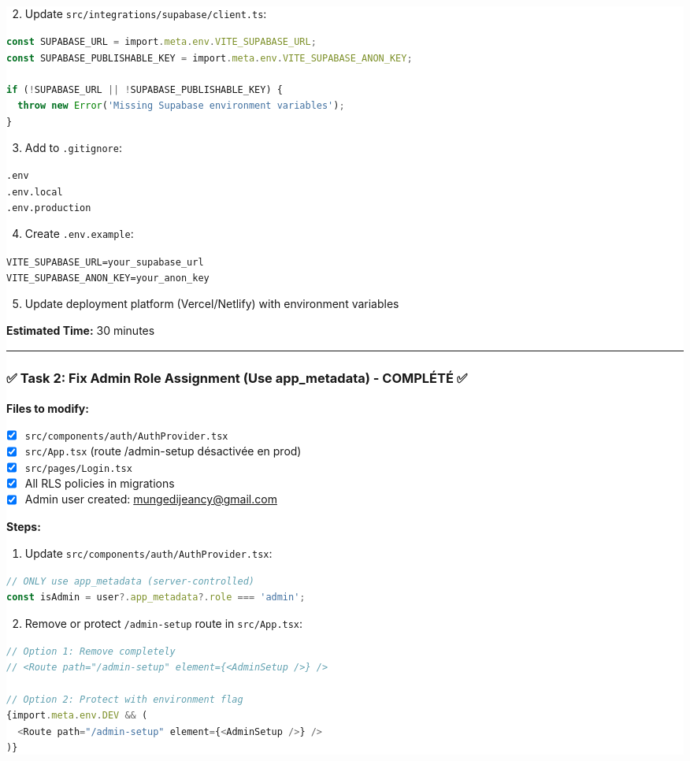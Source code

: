 2. Update `src/integrations/supabase/client.ts`:
```typescript
const SUPABASE_URL = import.meta.env.VITE_SUPABASE_URL;
const SUPABASE_PUBLISHABLE_KEY = import.meta.env.VITE_SUPABASE_ANON_KEY;

if (!SUPABASE_URL || !SUPABASE_PUBLISHABLE_KEY) {
  throw new Error('Missing Supabase environment variables');
}
```

3. Add to `.gitignore`:
```
.env
.env.local
.env.production
```

4. Create `.env.example`:
```env
VITE_SUPABASE_URL=your_supabase_url
VITE_SUPABASE_ANON_KEY=your_anon_key
```

5. Update deployment platform (Vercel/Netlify) with environment variables

**Estimated Time:** 30 minutes

---

### ✅ Task 2: Fix Admin Role Assignment (Use app_metadata) - **COMPLÉTÉ** ✅

**Files to modify:**
- [x] `src/components/auth/AuthProvider.tsx`
- [x] `src/App.tsx` (route /admin-setup désactivée en prod)
- [x] `src/pages/Login.tsx`
- [x] All RLS policies in migrations
- [x] Admin user created: mungedijeancy@gmail.com

**Steps:**

1. Update `src/components/auth/AuthProvider.tsx`:
```typescript
// ONLY use app_metadata (server-controlled)
const isAdmin = user?.app_metadata?.role === 'admin';
```

2. Remove or protect `/admin-setup` route in `src/App.tsx`:
```typescript
// Option 1: Remove completely
// <Route path="/admin-setup" element={<AdminSetup />} />

// Option 2: Protect with environment flag
{import.meta.env.DEV && (
  <Route path="/admin-setup" element={<AdminSetup />} />
)}
```
